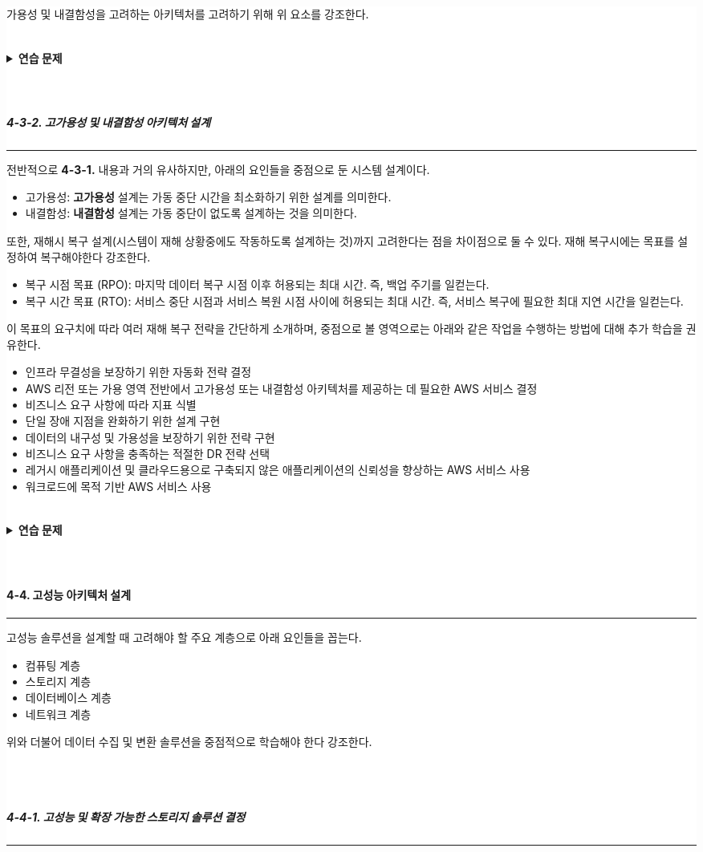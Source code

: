 가용성 및 내결함성을 고려하는 아키텍처를 고려하기 위해 위 요소를 강조한다.

<br>
<details><summary><strong>연습 문제</strong></summary></details>

<br>
<br>

##### 4-3-2. 고가용성 및 내결함성 아키텍처 설계

---

전반적으로 <strong>4-3-1.</strong> 내용과 거의 유사하지만, 아래의 요인들을 중점으로 둔 시스템 설계이다.

- 고가용성: <strong>고가용성</strong> 설계는 가동 중단 시간을 최소화하기 위한 설계를 의미한다.
- 내결함성: <strong>내결함성</strong> 설계는 가동 중단이 없도록 설계하는 것을 의미한다.

또한, 재해시 복구 설계(시스템이 재해 상황중에도 작동하도록 설계하는 것)까지 고려한다는 점을 차이점으로 둘 수 있다. 재해 복구시에는 목표를 설정하여 복구해야한다 강조한다.

- 복구 시점 목표 (RPO): 마지막 데이터 복구 시점 이후 허용되는 최대 시간. 즉, 백업 주기를 일컫는다.
- 복구 시간 목표 (RTO): 서비스 중단 시점과 서비스 복원 시점 사이에 허용되는 최대 시간. 즉, 서비스 복구에 필요한 최대 지연 시간을 일컫는다.

이 목표의 요구치에 따라 여러 재해 복구 전략을 간단하게 소개하며, 중점으로 볼 영역으로는 아래와 같은 작업을 수행하는 방법에 대해 추가 학습을 권유한다.

- 인프라 무결성을 보장하기 위한 자동화 전략 결정
- AWS 리전 또는 가용 영역 전반에서 고가용성 또는 내결함성 아키텍처를 제공하는 데 필요한 AWS 서비스 결정
- 비즈니스 요구 사항에 따라 지표 식별
- 단일 장애 지점을 완화하기 위한 설계 구현
- 데이터의 내구성 및 가용성을 보장하기 위한 전략 구현
- 비즈니스 요구 사항을 충족하는 적절한 DR 전략 선택
- 레거시 애플리케이션 및 클라우드용으로 구축되지 않은 애플리케이션의 신뢰성을 향상하는 AWS 서비스 사용
- 워크로드에 목적 기반 AWS 서비스 사용

<br>
<details><summary><strong>연습 문제</strong></summary></details>

<br>
<br>

#### 4-4. 고성능 아키텍처 설계

---

고성능 솔루션을 설계할 때 고려해야 할 주요 계층으로 아래 요인들을 꼽는다.

- 컴퓨팅 계층
- 스토리지 계층
- 데이터베이스 계층
- 네트워크 계층

위와 더불어 데이터 수집 및 변환 솔루션을 중점적으로 학습해야 한다 강조한다.

<br>
<br>

##### 4-4-1. 고성능 및 확장 가능한 스토리지 솔루션 결정

---
